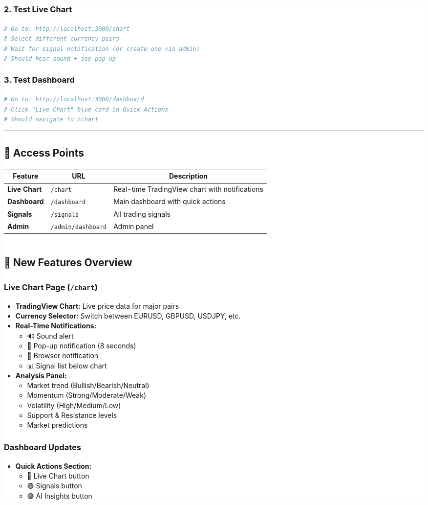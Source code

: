 ### 2. Test Live Chart
```bash
# Go to: http://localhost:3000/chart
# Select different currency pairs
# Wait for signal notification (or create one via admin)
# Should hear sound + see pop-up
```

### 3. Test Dashboard
```bash
# Go to: http://localhost:3000/dashboard
# Click "Live Chart" blue card in Quick Actions
# Should navigate to /chart
```

---

## 📍 Access Points

| Feature | URL | Description |
|---------|-----|-------------|
| **Live Chart** | `/chart` | Real-time TradingView chart with notifications |
| **Dashboard** | `/dashboard` | Main dashboard with quick actions |
| **Signals** | `/signals` | All trading signals |
| **Admin** | `/admin/dashboard` | Admin panel |

---

## 🎯 New Features Overview

### Live Chart Page (`/chart`)
- **TradingView Chart:** Live price data for major pairs
- **Currency Selector:** Switch between EURUSD, GBPUSD, USDJPY, etc.
- **Real-Time Notifications:** 
  - 🔊 Sound alert
  - 🚀 Pop-up notification (8 seconds)
  - 📱 Browser notification
  - 📊 Signal list below chart
- **Analysis Panel:**
  - Market trend (Bullish/Bearish/Neutral)
  - Momentum (Strong/Moderate/Weak)
  - Volatility (High/Medium/Low)
  - Support & Resistance levels
  - Market predictions

### Dashboard Updates
- **Quick Actions Section:**
  - 🔵 Live Chart button
  - 🟢 Signals button
  - 🟣 AI Insights button
